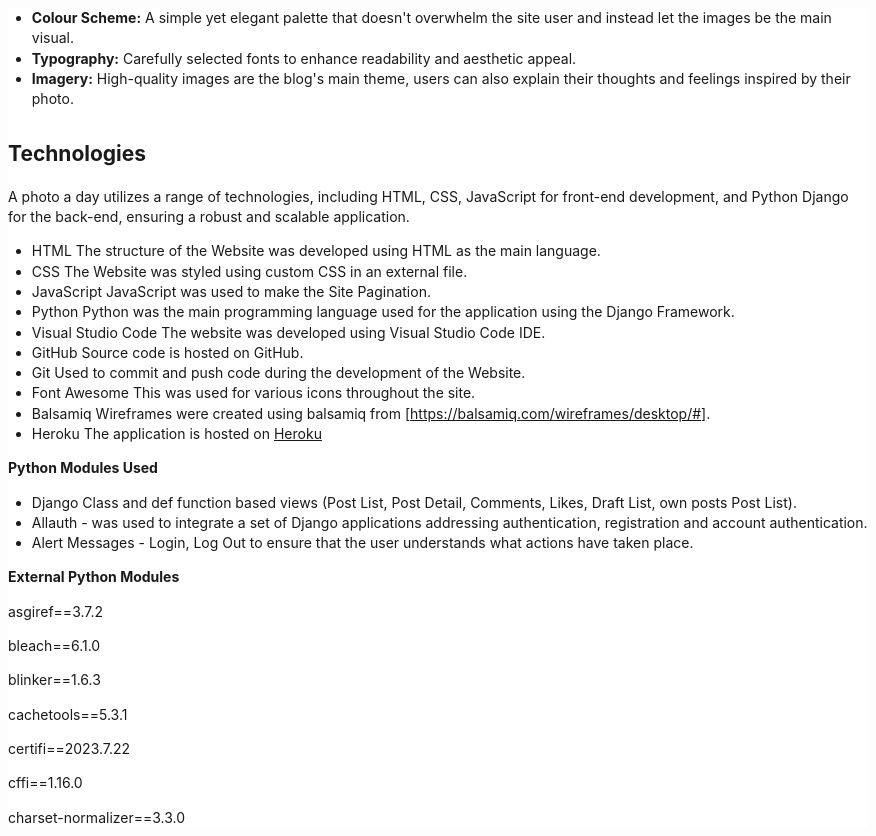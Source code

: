 - **Colour Scheme:** A simple yet elegant palette that doesn't overwhelm the site user and instead let the images be the main visual.
- **Typography:** Carefully selected fonts to enhance readability and aesthetic appeal.
- **Imagery:** High-quality images are the blog's main theme, users can also explain their thoughts and feelings inspired by their photo.

## Technologies

A photo a day utilizes a range of technologies, including HTML, CSS, JavaScript for front-end development, and Python Django for the back-end, ensuring a robust and scalable application.

- HTML
The structure of the Website was developed using HTML as the main language.
- CSS
The Website was styled using custom CSS in an external file.
- JavaScript
JavaScript was used to make the Site Pagination.
- Python
Python was the main programming language used for the application using the Django Framework.
- Visual Studio Code
The website was developed using Visual Studio Code IDE.
- GitHub
Source code is hosted on GitHub.
- Git
Used to commit and push code during the development of the Website.
- Font Awesome
This was used for various icons throughout the site.
- Balsamiq
Wireframes were created using balsamiq from [https://balsamiq.com/wireframes/desktop/#].
- Heroku
The application is hosted on [Heroku](https://a-picture-a-day-c2fe5b72601e.herokuapp.com/)

**Python Modules Used**

* Django Class and def function based views (Post List, Post Detail, Comments, Likes, Draft List, own posts Post List).
* Allauth - was used to integrate a set of Django applications addressing authentication, registration and account authentication.
* Alert Messages - Login, Log Out to ensure that the user understands what actions have taken place.

**External Python Modules**

asgiref==3.7.2

bleach==6.1.0

blinker==1.6.3

cachetools==5.3.1

certifi==2023.7.22

cffi==1.16.0

charset-normalizer==3.3.0
